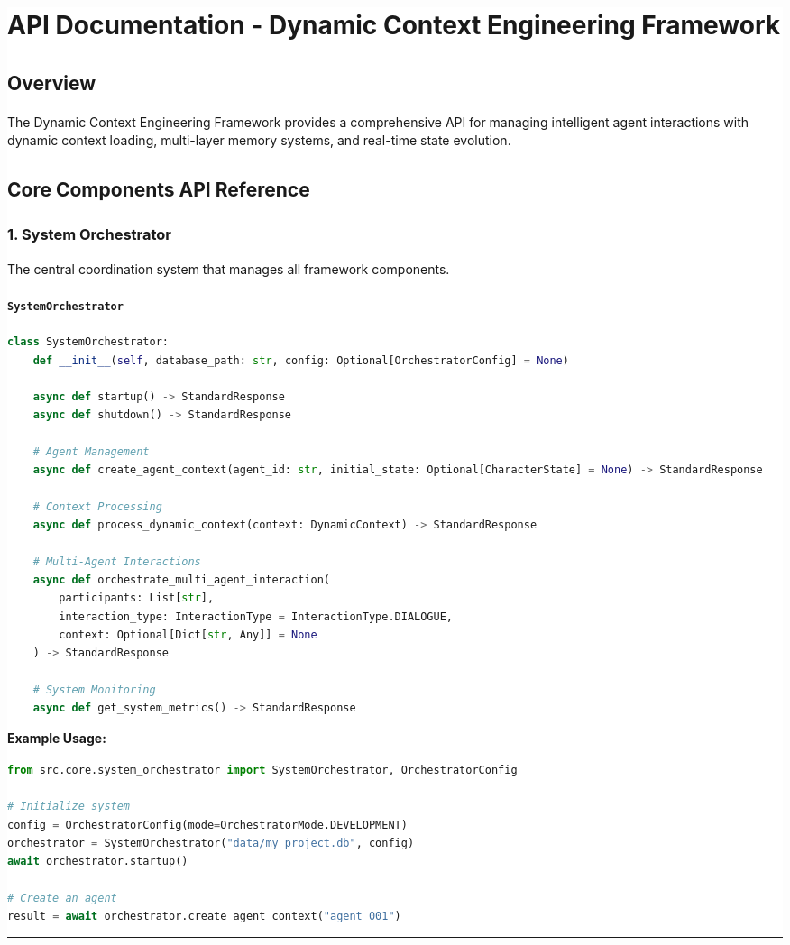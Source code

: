 # API Documentation - Dynamic Context Engineering Framework

## Overview

The Dynamic Context Engineering Framework provides a comprehensive API for managing intelligent agent interactions with dynamic context loading, multi-layer memory systems, and real-time state evolution.

## Core Components API Reference

### 1. System Orchestrator

The central coordination system that manages all framework components.

#### `SystemOrchestrator`

```python
class SystemOrchestrator:
    def __init__(self, database_path: str, config: Optional[OrchestratorConfig] = None)
    
    async def startup() -> StandardResponse
    async def shutdown() -> StandardResponse
    
    # Agent Management
    async def create_agent_context(agent_id: str, initial_state: Optional[CharacterState] = None) -> StandardResponse
    
    # Context Processing
    async def process_dynamic_context(context: DynamicContext) -> StandardResponse
    
    # Multi-Agent Interactions
    async def orchestrate_multi_agent_interaction(
        participants: List[str], 
        interaction_type: InteractionType = InteractionType.DIALOGUE,
        context: Optional[Dict[str, Any]] = None
    ) -> StandardResponse
    
    # System Monitoring
    async def get_system_metrics() -> StandardResponse
```

**Example Usage:**
```python
from src.core.system_orchestrator import SystemOrchestrator, OrchestratorConfig

# Initialize system
config = OrchestratorConfig(mode=OrchestratorMode.DEVELOPMENT)
orchestrator = SystemOrchestrator("data/my_project.db", config)
await orchestrator.startup()

# Create an agent
result = await orchestrator.create_agent_context("agent_001")
```

---